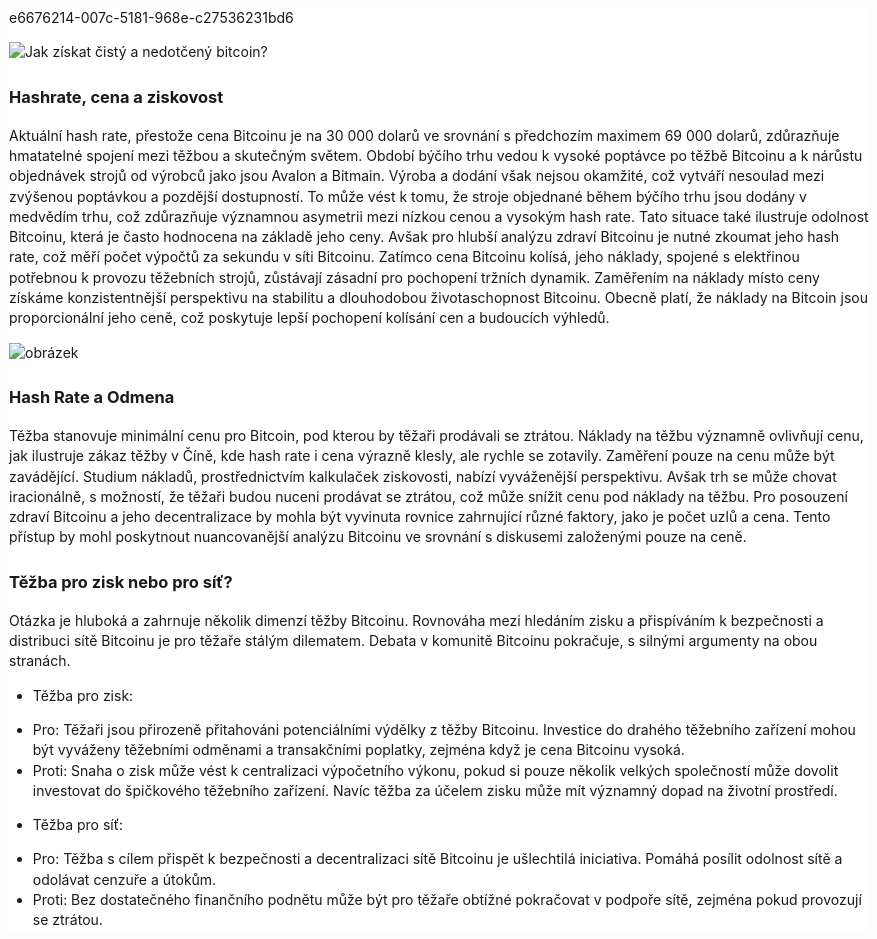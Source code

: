 <chapterId>e6676214-007c-5181-968e-c27536231bd6</chapterId>

![Jak získat čistý a nedotčený bitcoin?](https://youtu.be/A5MTtn4mm44?si=D1Yi0dVwkyafeHv-)

### Hashrate, cena a ziskovost

Aktuální hash rate, přestože cena Bitcoinu je na 30 000 dolarů ve srovnání s předchozím maximem 69 000 dolarů, zdůrazňuje hmatatelné spojení mezi těžbou a skutečným světem. Období býčího trhu vedou k vysoké poptávce po těžbě Bitcoinu a k nárůstu objednávek strojů od výrobců jako jsou Avalon a Bitmain. Výroba a dodání však nejsou okamžité, což vytváří nesoulad mezi zvýšenou poptávkou a pozdější dostupností. To může vést k tomu, že stroje objednané během býčího trhu jsou dodány v medvědím trhu, což zdůrazňuje významnou asymetrii mezi nízkou cenou a vysokým hash rate.
Tato situace také ilustruje odolnost Bitcoinu, která je často hodnocena na základě jeho ceny. Avšak pro hlubší analýzu zdraví Bitcoinu je nutné zkoumat jeho hash rate, což měří počet výpočtů za sekundu v síti Bitcoinu. Zatímco cena Bitcoinu kolísá, jeho náklady, spojené s elektřinou potřebnou k provozu těžebních strojů, zůstávají zásadní pro pochopení tržních dynamik. Zaměřením na náklady místo ceny získáme konzistentnější perspektivu na stabilitu a dlouhodobou životaschopnost Bitcoinu. Obecně platí, že náklady na Bitcoin jsou proporcionální jeho ceně, což poskytuje lepší pochopení kolísání cen a budoucích výhledů.

![obrázek](assets/overview/pricevshashrate.webp)

### Hash Rate a Odmena

Těžba stanovuje minimální cenu pro Bitcoin, pod kterou by těžaři prodávali se ztrátou. Náklady na těžbu významně ovlivňují cenu, jak ilustruje zákaz těžby v Číně, kde hash rate i cena výrazně klesly, ale rychle se zotavily. Zaměření pouze na cenu může být zavádějící. Studium nákladů, prostřednictvím kalkulaček ziskovosti, nabízí vyváženější perspektivu. Avšak trh se může chovat iracionálně, s možností, že těžaři budou nuceni prodávat se ztrátou, což může snížit cenu pod náklady na těžbu. Pro posouzení zdraví Bitcoinu a jeho decentralizace by mohla být vyvinuta rovnice zahrnující různé faktory, jako je počet uzlů a cena. Tento přístup by mohl poskytnout nuancovanější analýzu Bitcoinu ve srovnání s diskusemi založenými pouze na ceně.

### Těžba pro zisk nebo pro síť?

Otázka je hluboká a zahrnuje několik dimenzí těžby Bitcoinu. Rovnováha mezi hledáním zisku a přispíváním k bezpečnosti a distribuci sítě Bitcoinu je pro těžaře stálým dilematem. Debata v komunitě Bitcoinu pokračuje, s silnými argumenty na obou stranách.

- Těžba pro zisk:

* Pro: Těžaři jsou přirozeně přitahováni potenciálními výdělky z těžby Bitcoinu. Investice do drahého těžebního zařízení mohou být vyváženy těžebními odměnami a transakčními poplatky, zejména když je cena Bitcoinu vysoká.
* Proti: Snaha o zisk může vést k centralizaci výpočetního výkonu, pokud si pouze několik velkých společností může dovolit investovat do špičkového těžebního zařízení. Navíc těžba za účelem zisku může mít významný dopad na životní prostředí.

- Těžba pro síť:

* Pro: Těžba s cílem přispět k bezpečnosti a decentralizaci sítě Bitcoinu je ušlechtilá iniciativa. Pomáhá posílit odolnost sítě a odolávat cenzuře a útokům.
* Proti: Bez dostatečného finančního podnětu může být pro těžaře obtížné pokračovat v podpoře sítě, zejména pokud provozují se ztrátou.